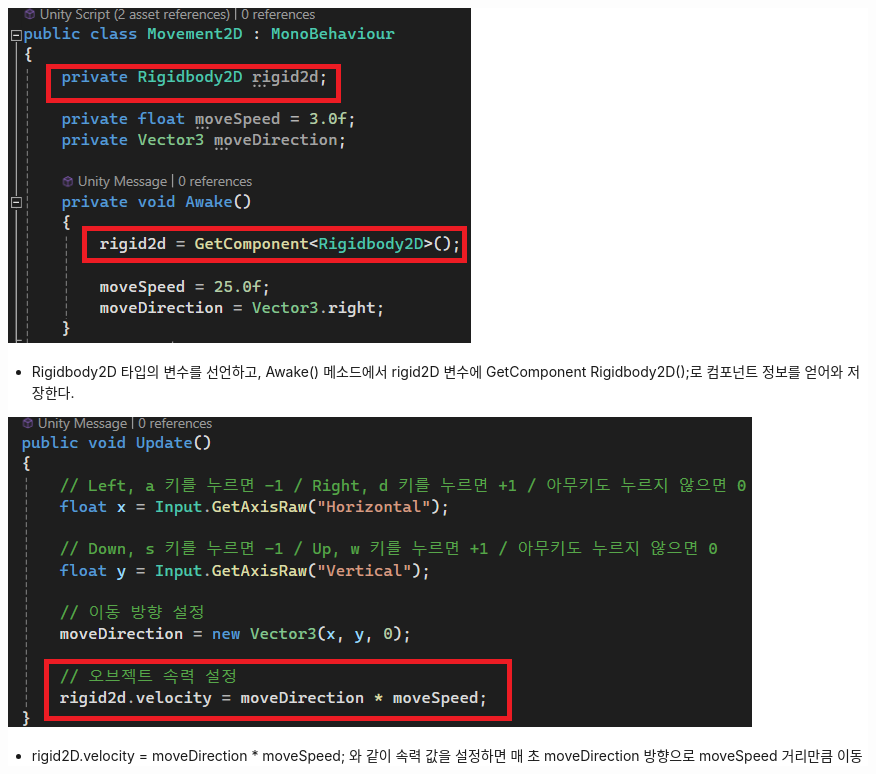 ![Alt text](<Images/물리 충돌/rigidbody 3.png>)

- Rigidbody2D 타입의 변수를 선언하고, Awake() 메소드에서 rigid2D 변수에 GetComponent Rigidbody2D();로 컴포넌트 정보를 얻어와 저장한다.

![Alt text](<Images/물리 충돌/rigidbody 4.png>)

- rigid2D.velocity = moveDirection * moveSpeed; 와 같이 속력 값을 설정하면 매 초 moveDirection 방향으로 moveSpeed 거리만큼 이동
